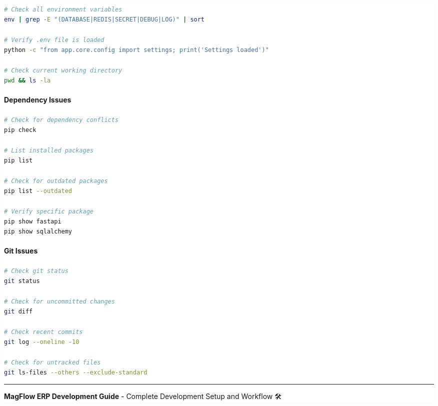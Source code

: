 ```bash
# Check all environment variables
env | grep -E "(DATABASE|REDIS|SECRET|DEBUG|LOG)" | sort

# Verify .env file is loaded
python -c "from app.core.config import settings; print('Settings loaded')"

# Check current working directory
pwd && ls -la
```

#### Dependency Issues

```bash
# Check for dependency conflicts
pip check

# List installed packages
pip list

# Check for outdated packages
pip list --outdated

# Verify specific package
pip show fastapi
pip show sqlalchemy
```

#### Git Issues

```bash
# Check git status
git status

# Check for uncommitted changes
git diff

# Check recent commits
git log --oneline -10

# Check for untracked files
git ls-files --others --exclude-standard
```

______________________________________________________________________

**MagFlow ERP Development Guide** - Complete Development Setup and Workflow 🛠️

